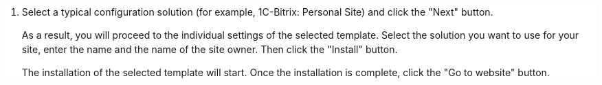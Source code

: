 
1. Select a typical configuration solution (for example, 1C-Bitrix: Personal Site) and click the "Next" button.

    As a result, you will proceed to the individual settings of the selected template. Select the solution you want to use for your site, enter the name and the name of the site owner. Then click the "Install" button.

    The installation of the selected template will start. Once the installation is complete, click the "Go to website" button.
